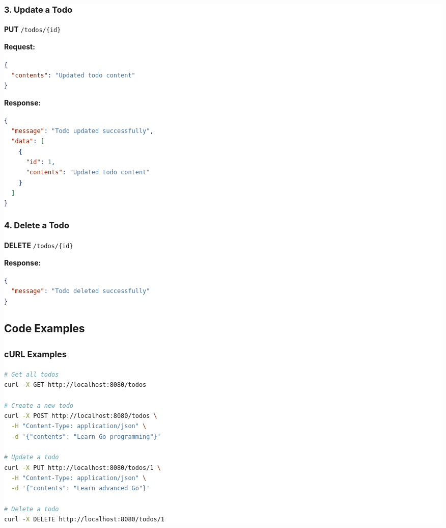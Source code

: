 ### 3. Update a Todo
**PUT** `/todos/{id}`

**Request:**
```json
{
  "contents": "Updated todo content"
}
```

**Response:**
```json
{
  "message": "Todo updated successfully",
  "data": [
    {
      "id": 1,
      "contents": "Updated todo content"
    }
  ]
}
```

### 4. Delete a Todo
**DELETE** `/todos/{id}`

**Response:**
```json
{
  "message": "Todo deleted successfully"
}
```

## Code Examples

### cURL Examples

```bash
# Get all todos
curl -X GET http://localhost:8080/todos

# Create a new todo
curl -X POST http://localhost:8080/todos \
  -H "Content-Type: application/json" \
  -d '{"contents": "Learn Go programming"}'

# Update a todo
curl -X PUT http://localhost:8080/todos/1 \
  -H "Content-Type: application/json" \
  -d '{"contents": "Learn advanced Go"}'

# Delete a todo
curl -X DELETE http://localhost:8080/todos/1
```
